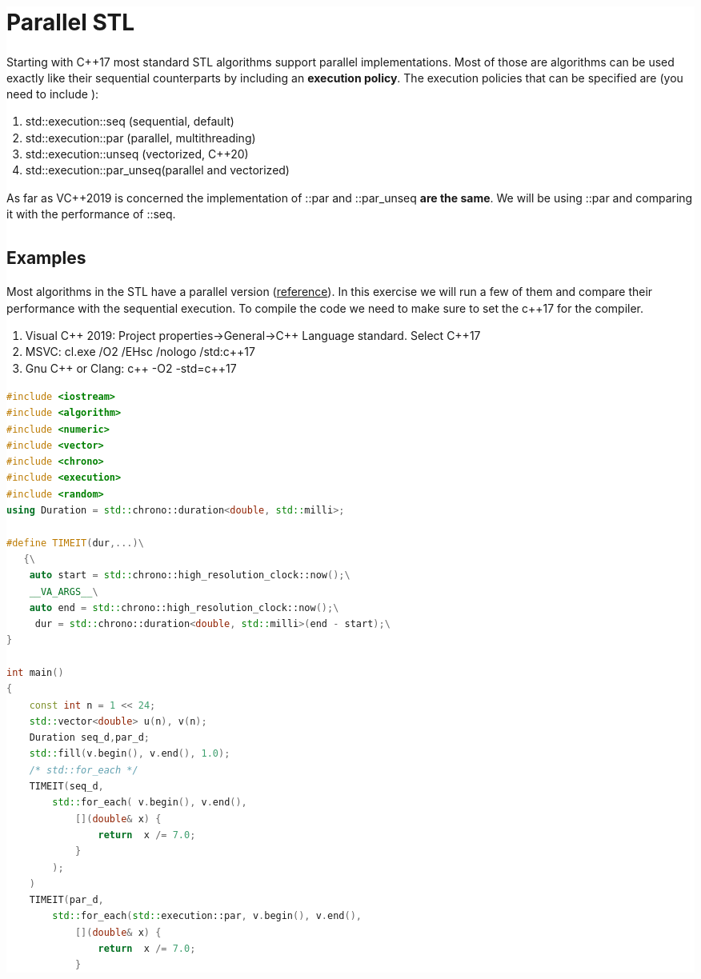 # Parallel STL

Starting with C++17 most standard STL algorithms support parallel implementations. Most of those are algorithms can
be used exactly like their sequential counterparts by including an __execution policy__. The execution policies that
can be specified are (you need to include <execution>):
1. std::execution::seq (sequential, default)
1. std::execution::par (parallel, multithreading)
1. std::execution::unseq (vectorized, C++20)
1. std::execution::par_unseq(parallel and vectorized)

As far as VC++2019 is concerned the implementation of ::par and ::par_unseq __are the same__. We will be using ::par and comparing it with the performance of ::seq.

## Examples

Most algorithms in the STL have a parallel version ([reference](https://en.cppreference.com/w/cpp/algorithm)).
In this exercise we will run a few of them and compare their performance with the sequential execution.
To compile the code we need to make sure to set the c++17 for the compiler.
1. Visual C++ 2019: Project properties->General->C++ Language standard. Select C++17
1. MSVC: cl.exe /O2 /EHsc /nologo /std:c++17 
1. Gnu C++ or Clang: c++ -O2 -std=c++17 

```cpp
#include <iostream>
#include <algorithm>
#include <numeric>
#include <vector>
#include <chrono>
#include <execution>
#include <random>
using Duration = std::chrono::duration<double, std::milli>;

#define TIMEIT(dur,...)\
   {\
    auto start = std::chrono::high_resolution_clock::now();\
    __VA_ARGS__\
    auto end = std::chrono::high_resolution_clock::now();\
     dur = std::chrono::duration<double, std::milli>(end - start);\
}

int main()
{
	const int n = 1 << 24;
	std::vector<double> u(n), v(n);
	Duration seq_d,par_d;
	std::fill(v.begin(), v.end(), 1.0);
	/* std::for_each */
	TIMEIT(seq_d,
		std::for_each( v.begin(), v.end(),
			[](double& x) {
				return  x /= 7.0;
			}
		);
	)
	TIMEIT(par_d,
		std::for_each(std::execution::par, v.begin(), v.end(),
			[](double& x) {
				return  x /= 7.0;
			}
```